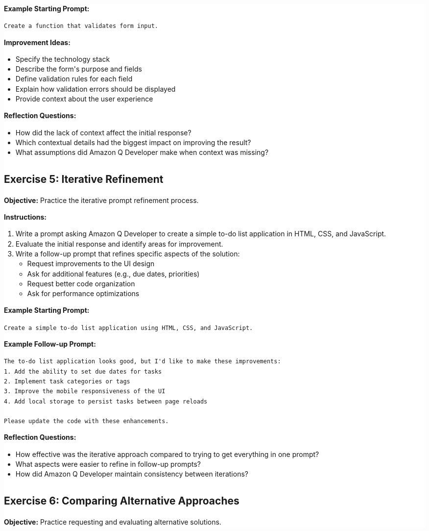 **Example Starting Prompt:**
```
Create a function that validates form input.
```

**Improvement Ideas:**
- Specify the technology stack
- Describe the form's purpose and fields
- Define validation rules for each field
- Explain how validation errors should be displayed
- Provide context about the user experience

**Reflection Questions:**
- How did the lack of context affect the initial response?
- Which contextual details had the biggest impact on improving the result?
- What assumptions did Amazon Q Developer make when context was missing?

## Exercise 5: Iterative Refinement

**Objective:** Practice the iterative prompt refinement process.

**Instructions:**
1. Write a prompt asking Amazon Q Developer to create a simple to-do list application in HTML, CSS, and JavaScript.
2. Evaluate the initial response and identify areas for improvement.
3. Write a follow-up prompt that refines specific aspects of the solution:
   - Request improvements to the UI design
   - Ask for additional features (e.g., due dates, priorities)
   - Request better code organization
   - Ask for performance optimizations

**Example Starting Prompt:**
```
Create a simple to-do list application using HTML, CSS, and JavaScript.
```

**Example Follow-up Prompt:**
```
The to-do list application looks good, but I'd like to make these improvements:
1. Add the ability to set due dates for tasks
2. Implement task categories or tags
3. Improve the mobile responsiveness of the UI
4. Add local storage to persist tasks between page reloads

Please update the code with these enhancements.
```

**Reflection Questions:**
- How effective was the iterative approach compared to trying to get everything in one prompt?
- What aspects were easier to refine in follow-up prompts?
- How did Amazon Q Developer maintain consistency between iterations?

## Exercise 6: Comparing Alternative Approaches

**Objective:** Practice requesting and evaluating alternative solutions.
